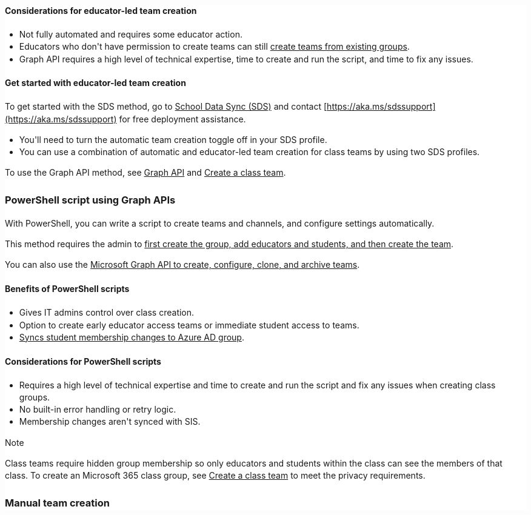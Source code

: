 #### Considerations for educator-led team creation

- Not fully automated and requires some educator action.
- Educators who don't have permission to create teams can still [create teams from existing groups](https://support.office.com/article/create-a-class-team-in-microsoft-teams-preview-fae422eb-58b7-4431-9ff2-a4b9b6ae7c5b).
- Graph API requires a high level of technical expertise, time to create and run the script, and time to fix any issues.

#### Get started with educator-led team creation

To get started with the SDS method, go to [School Data Sync (SDS)](/SchoolDataSync) and contact [https://aka.ms/sdssupport](https://aka.ms/sdssupport) for free deployment assistance.

- You'll need to turn the automatic team creation toggle off in your SDS profile.
- You can use a combination of automatic and educator-led team creation for class teams by using two SDS profiles.

To use the Graph API method, see [Graph API](/graph/api/educationroot-post-classes?tabs=http&view=graph-rest-1.0&preserve-view=true) and [Create a class team](/graph/api/educationroot-post-classes?tabs=http&view=graph-rest-beta&preserve-view=true).  

### PowerShell script using Graph APIs

With PowerShell, you can write a script to create teams and channels, and configure settings automatically.

This method requires the admin to [first create the group, add educators and students, and then create the team](/graph/teams-create-group-and-team).

You can also use the [Microsoft Graph API to create, configure, clone, and archive teams](/graph/api/resources/teams-api-overview).

#### Benefits of PowerShell scripts

- Gives IT admins control over class creation.
- Option to create early educator access teams or immediate student access to teams.
- [Syncs student membership changes to Azure AD group](/graph/api/team-post?tabs=http&view=graph-rest-beta#example-4-create-a-team-from-group&preserve-view=true).

#### Considerations for PowerShell scripts

- Requires a high level of technical expertise and time to create and run the script and fix any issues when creating class groups.
- No built-in error handling or retry logic.
- Membership changes aren't synced with SIS.

> [!NOTE]
> Class teams require hidden group membership so only educators and students within the class can see the members of that class. To create an Microsoft 365 class group, see [Create a class team](/graph/api/educationroot-post-classes?tabs=http&view=graph-rest-beta&preserve-view=true) to meet the privacy requirements.

### Manual team creation
